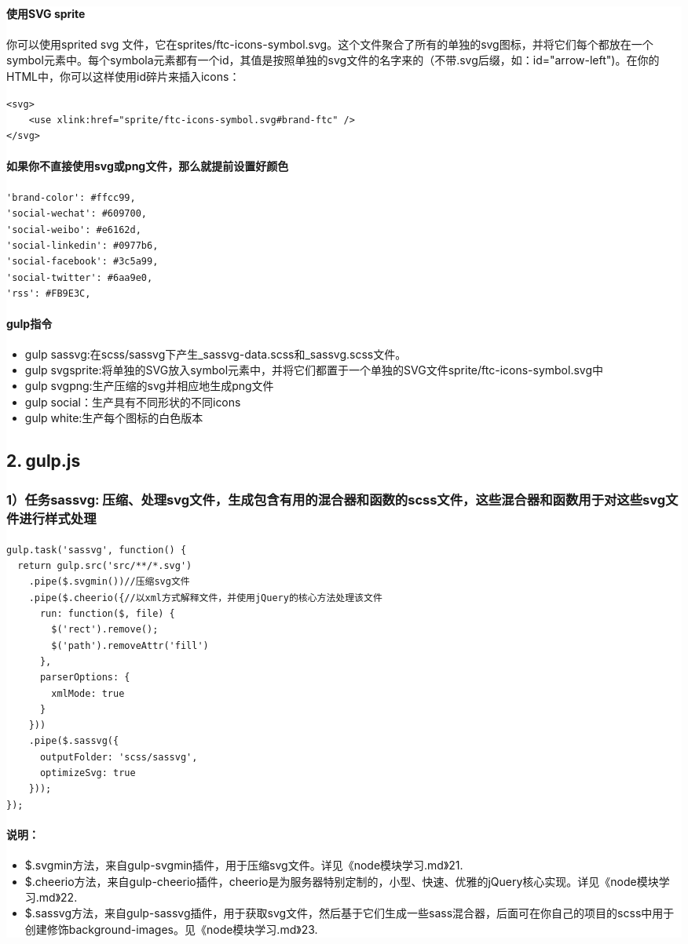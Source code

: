 #### 使用SVG sprite
你可以使用sprited svg 文件，它在sprites/ftc-icons-symbol.svg。这个文件聚合了所有的单独的svg图标，并将它们每个都放在一个symbol元素中。每个symbola元素都有一个id，其值是按照单独的svg文件的名字来的（不带.svg后缀，如：id="arrow-left")。在你的HTML中，你可以这样使用id碎片来插入icons：

	<svg>
	    <use xlink:href="sprite/ftc-icons-symbol.svg#brand-ftc" />
	</svg>

#### 如果你不直接使用svg或png文件，那么就提前设置好颜色

	'brand-color': #ffcc99,
	'social-wechat': #609700,
	'social-weibo': #e6162d,
	'social-linkedin': #0977b6,
	'social-facebook': #3c5a99,
	'social-twitter': #6aa9e0,
	'rss': #FB9E3C,

#### gulp指令
- gulp sassvg:在scss/sassvg下产生_sassvg-data.scss和_sassvg.scss文件。
- gulp svgsprite:将单独的SVG放入symbol元素中，并将它们都置于一个单独的SVG文件sprite/ftc-icons-symbol.svg中
- gulp svgpng:生产压缩的svg并相应地生成png文件
- gulp social：生产具有不同形状的不同icons
- gulp white:生产每个图标的白色版本

## 2. gulp.js

### 1）任务sassvg: 压缩、处理svg文件，生成包含有用的混合器和函数的scss文件，这些混合器和函数用于对这些svg文件进行样式处理

	gulp.task('sassvg', function() {
	  return gulp.src('src/**/*.svg')
	    .pipe($.svgmin())//压缩svg文件
	    .pipe($.cheerio({//以xml方式解释文件，并使用jQuery的核心方法处理该文件
	      run: function($, file) {
	        $('rect').remove();
	        $('path').removeAttr('fill')
	      },
	      parserOptions: {
	        xmlMode: true
	      }
	    }))
	    .pipe($.sassvg({
	      outputFolder: 'scss/sassvg',
	      optimizeSvg: true
	    }));
	});

#### 说明：
- $.svgmin方法，来自gulp-svgmin插件，用于压缩svg文件。详见《node模块学习.md》21.
- $.cheerio方法，来自gulp-cheerio插件，cheerio是为服务器特别定制的，小型、快速、优雅的jQuery核心实现。详见《node模块学习.md》22.
- $.sassvg方法，来自gulp-sassvg插件，用于获取svg文件，然后基于它们生成一些sass混合器，后面可在你自己的项目的scss中用于创建修饰background-images。见《node模块学习.md》23.
